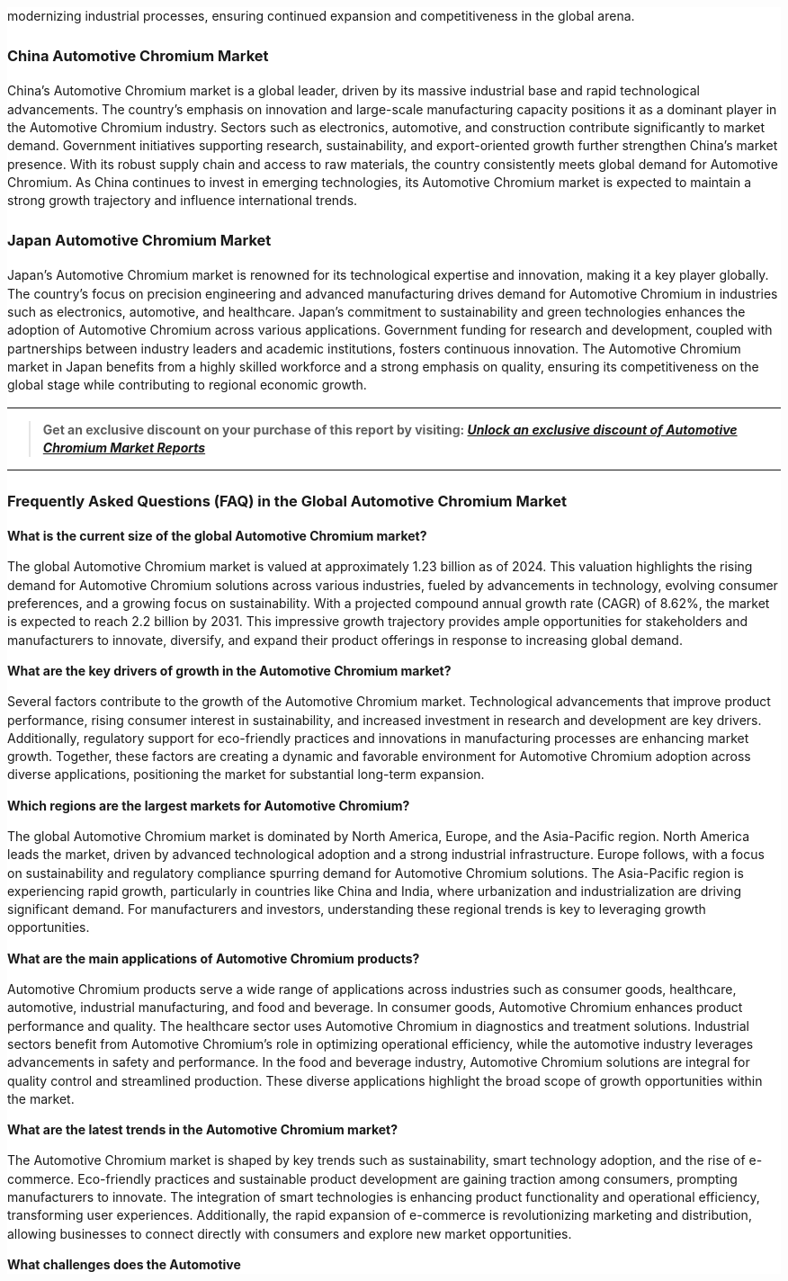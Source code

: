 modernizing industrial processes, ensuring continued expansion and competitiveness in the global arena.</p><h3>China Automotive Chromium Market</h3><p>China&rsquo;s Automotive Chromium market is a global leader, driven by its massive industrial base and rapid technological advancements. The country&rsquo;s emphasis on innovation and large-scale manufacturing capacity positions it as a dominant player in the Automotive Chromium industry. Sectors such as electronics, automotive, and construction contribute significantly to market demand. Government initiatives supporting research, sustainability, and export-oriented growth further strengthen China&rsquo;s market presence. With its robust supply chain and access to raw materials, the country consistently meets global demand for Automotive Chromium. As China continues to invest in emerging technologies, its Automotive Chromium market is expected to maintain a strong growth trajectory and influence international trends.</p><h3>Japan Automotive Chromium Market</h3><p>Japan&rsquo;s Automotive Chromium market is renowned for its technological expertise and innovation, making it a key player globally. The country&rsquo;s focus on precision engineering and advanced manufacturing drives demand for Automotive Chromium in industries such as electronics, automotive, and healthcare. Japan&rsquo;s commitment to sustainability and green technologies enhances the adoption of Automotive Chromium across various applications. Government funding for research and development, coupled with partnerships between industry leaders and academic institutions, fosters continuous innovation. The Automotive Chromium market in Japan benefits from a highly skilled workforce and a strong emphasis on quality, ensuring its competitiveness on the global stage while contributing to regional economic growth.</p><hr /><blockquote><p><strong>Get an exclusive discount on your purchase of this report by visiting: <em><a href="://marketresearchpulse.com/ask-for-discount/108271?utm_source=Github&amp;utm_medium=021">Unlock an exclusive discount of Automotive Chromium Market Reports</a></em>&nbsp;</strong></p></blockquote><hr /><h3>Frequently Asked Questions (FAQ) in the Global Automotive Chromium Market</h3><p><strong>What is the current size of the global Automotive Chromium market?</strong></p><p>The global Automotive Chromium market is valued at approximately 1.23 billion as of 2024. This valuation highlights the rising demand for Automotive Chromium solutions across various industries, fueled by advancements in technology, evolving consumer preferences, and a growing focus on sustainability. With a projected compound annual growth rate (CAGR) of 8.62%, the market is expected to reach 2.2 billion by 2031. This impressive growth trajectory provides ample opportunities for stakeholders and manufacturers to innovate, diversify, and expand their product offerings in response to increasing global demand.</p><p><strong>What are the key drivers of growth in the Automotive Chromium market?</strong></p><p>Several factors contribute to the growth of the Automotive Chromium market. Technological advancements that improve product performance, rising consumer interest in sustainability, and increased investment in research and development are key drivers. Additionally, regulatory support for eco-friendly practices and innovations in manufacturing processes are enhancing market growth. Together, these factors are creating a dynamic and favorable environment for Automotive Chromium adoption across diverse applications, positioning the market for substantial long-term expansion.</p><p><strong>Which regions are the largest markets for Automotive Chromium?</strong></p><p>The global Automotive Chromium market is dominated by North America, Europe, and the Asia-Pacific region. North America leads the market, driven by advanced technological adoption and a strong industrial infrastructure. Europe follows, with a focus on sustainability and regulatory compliance spurring demand for Automotive Chromium solutions. The Asia-Pacific region is experiencing rapid growth, particularly in countries like China and India, where urbanization and industrialization are driving significant demand. For manufacturers and investors, understanding these regional trends is key to leveraging growth opportunities.</p><p><strong>What are the main applications of Automotive Chromium products?</strong></p><p>Automotive Chromium products serve a wide range of applications across industries such as consumer goods, healthcare, automotive, industrial manufacturing, and food and beverage. In consumer goods, Automotive Chromium enhances product performance and quality. The healthcare sector uses Automotive Chromium in diagnostics and treatment solutions. Industrial sectors benefit from Automotive Chromium&rsquo;s role in optimizing operational efficiency, while the automotive industry leverages advancements in safety and performance. In the food and beverage industry, Automotive Chromium solutions are integral for quality control and streamlined production. These diverse applications highlight the broad scope of growth opportunities within the market.</p><p><strong>What are the latest trends in the Automotive Chromium market?</strong></p><p>The Automotive Chromium market is shaped by key trends such as sustainability, smart technology adoption, and the rise of e-commerce. Eco-friendly practices and sustainable product development are gaining traction among consumers, prompting manufacturers to innovate. The integration of smart technologies is enhancing product functionality and operational efficiency, transforming user experiences. Additionally, the rapid expansion of e-commerce is revolutionizing marketing and distribution, allowing businesses to connect directly with consumers and explore new market opportunities.</p><p><strong>What challenges does the Automotive